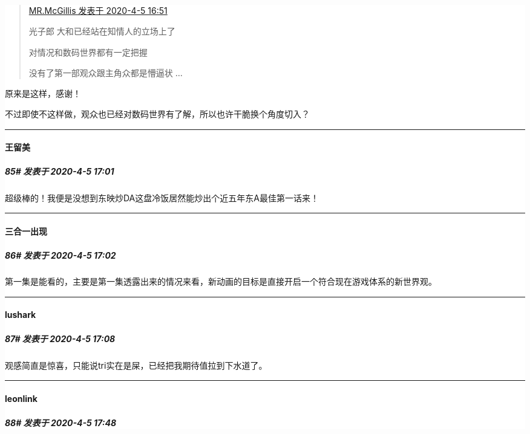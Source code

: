 

<blockquote><a href="httphttps://bbs.saraba1st.com/2b/forum.php?mod=redirect&amp;goto=findpost&amp;pid=46983443&amp;ptid=1909927" target="_blank">MR.McGillis 发表于 2020-4-5 16:51</a>

光子郎 大和已经站在知情人的立场上了

对情况和数码世界都有一定把握

没有了第一部观众跟主角众都是懵逼状 ...</blockquote>
原来是这样，感谢！

不过即使不这样做，观众也已经对数码世界有了解，所以也许干脆换个角度切入？







-----

####  王留美  
##### 85#       发表于 2020-4-5 17:01




超级棒的！我便是没想到东映炒DA这盘冷饭居然能炒出个近五年东A最佳第一话来！







-----

####  三合一出现  
##### 86#       发表于 2020-4-5 17:02




第一集是能看的，主要是第一集透露出来的情况来看，新动画的目标是直接开启一个符合现在游戏体系的新世界观。







-----

####  lushark  
##### 87#       发表于 2020-4-5 17:08




观感简直是惊喜，只能说tri实在是屎，已经把我期待值拉到下水道了。







-----

####  leonlink  
##### 88#       发表于 2020-4-5 17:48
